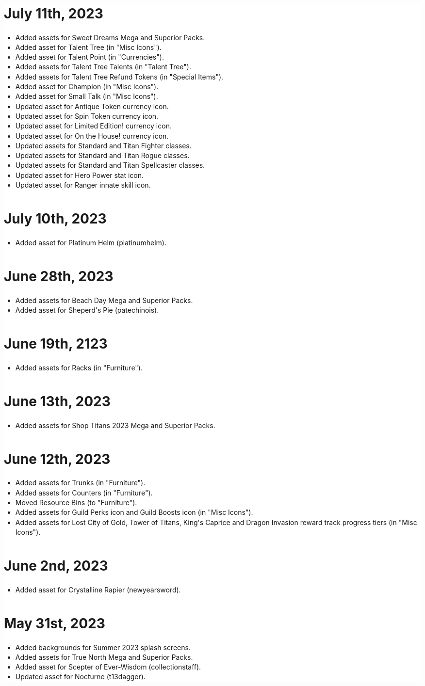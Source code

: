 # July 11th, 2023
  * Added assets for Sweet Dreams Mega and Superior Packs.
  * Added asset for Talent Tree (in "Misc Icons").
  * Added asset for Talent Point (in "Currencies").
  * Added assets for Talent Tree Talents (in "Talent Tree").
  * Added assets for Talent Tree Refund Tokens (in "Special Items").
  * Added asset for Champion (in "Misc Icons").
  * Added asset for Small Talk (in "Misc Icons").
  * Updated asset for Antique Token currency icon.
  * Updated asset for Spin Token currency icon.
  * Updated asset for Limited Edition! currency icon.
  * Updated asset for On the House! currency icon.
  * Updated assets for Standard and Titan Fighter classes.
  * Updated assets for Standard and Titan Rogue classes.
  * Updated assets for Standard and Titan Spellcaster classes.
  * Updated asset for Hero Power stat icon.
  * Updated asset for Ranger innate skill icon.

# July 10th, 2023
  * Added asset for Platinum Helm (platinumhelm).

# June 28th, 2023
  * Added assets for Beach Day Mega and Superior Packs.
  * Added asset for Sheperd's Pie (patechinois).

# June 19th, 2123
  * Added assets for Racks (in "Furniture").

# June 13th, 2023
  * Added assets for Shop Titans 2023 Mega and Superior Packs.

# June 12th, 2023
  * Added assets for Trunks (in "Furniture").
  * Added assets for Counters (in "Furniture").
  * Moved Resource Bins (to "Furniture").
  * Added assets for Guild Perks icon and Guild Boosts icon (in "Misc Icons").
  * Added assets for Lost City of Gold, Tower of Titans, King's Caprice and Dragon Invasion reward track progress tiers (in "Misc Icons").

# June 2nd, 2023
  * Added asset for Crystalline Rapier (newyearsword).

# May 31st, 2023
  * Added backgrounds for Summer 2023 splash screens.
  * Added assets for True North Mega and Superior Packs.
  * Added asset for Scepter of Ever-Wisdom (collectionstaff).
  * Updated asset for Nocturne (t13dagger).
